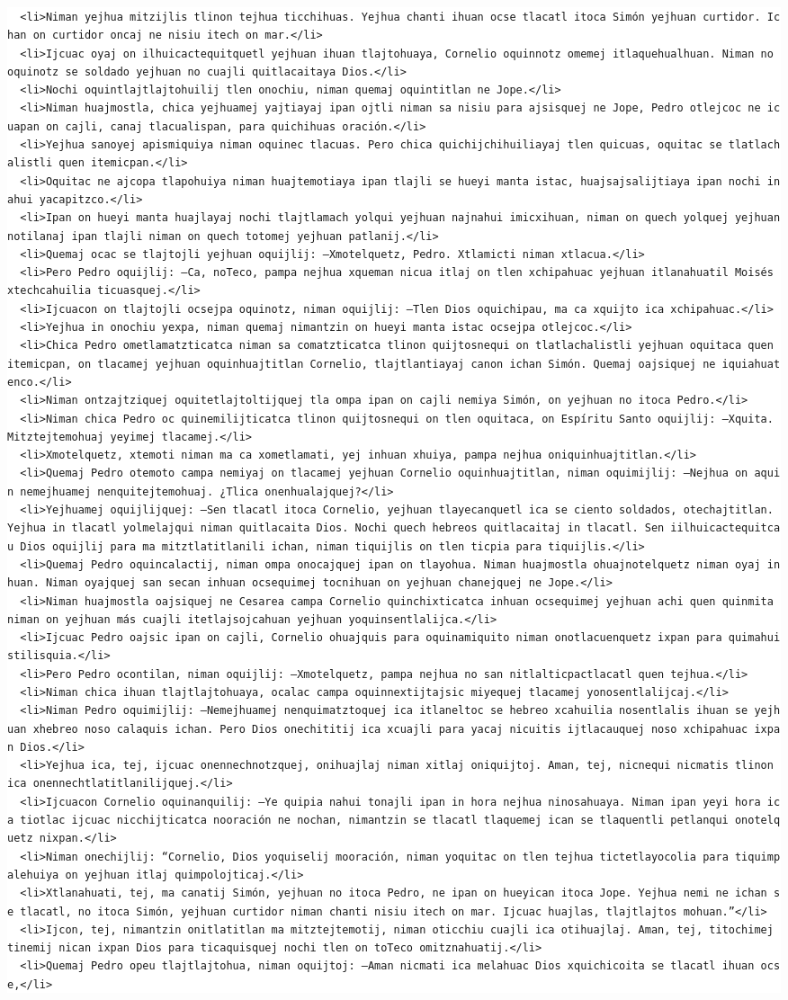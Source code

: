       <li>Niman yejhua mitzijlis tlinon tejhua ticchihuas. Yejhua chanti ihuan ocse tlacatl itoca Simón yejhuan curtidor. Ichan on curtidor oncaj ne nisiu itech on mar.</li>
      <li>Ijcuac oyaj on ilhuicactequitquetl yejhuan ihuan tlajtohuaya, Cornelio oquinnotz omemej itlaquehualhuan. Niman no oquinotz se soldado yejhuan no cuajli quitlacaitaya Dios.</li>
      <li>Nochi oquintlajtlajtohuilij tlen onochiu, niman quemaj oquintitlan ne Jope.</li>
      <li>Niman huajmostla, chica yejhuamej yajtiayaj ipan ojtli niman sa nisiu para ajsisquej ne Jope, Pedro otlejcoc ne icuapan on cajli, canaj tlacualispan, para quichihuas oración.</li>
      <li>Yejhua sanoyej apismiquiya niman oquinec tlacuas. Pero chica quichijchihuiliayaj tlen quicuas, oquitac se tlatlachalistli quen itemicpan.</li>
      <li>Oquitac ne ajcopa tlapohuiya niman huajtemotiaya ipan tlajli se hueyi manta istac, huajsajsalijtiaya ipan nochi inahui yacapitzco.</li>
      <li>Ipan on hueyi manta huajlayaj nochi tlajtlamach yolqui yejhuan najnahui imicxihuan, niman on quech yolquej yejhuan notilanaj ipan tlajli niman on quech totomej yejhuan patlanij.</li>
      <li>Quemaj ocac se tlajtojli yejhuan oquijlij: ―Xmotelquetz, Pedro. Xtlamicti niman xtlacua.</li>
      <li>Pero Pedro oquijlij: ―Ca, noTeco, pampa nejhua xqueman nicua itlaj on tlen xchipahuac yejhuan itlanahuatil Moisés xtechcahuilia ticuasquej.</li>
      <li>Ijcuacon on tlajtojli ocsejpa oquinotz, niman oquijlij: ―Tlen Dios oquichipau, ma ca xquijto ica xchipahuac.</li>
      <li>Yejhua in onochiu yexpa, niman quemaj nimantzin on hueyi manta istac ocsejpa otlejcoc.</li>
      <li>Chica Pedro ometlamatzticatca niman sa comatzticatca tlinon quijtosnequi on tlatlachalistli yejhuan oquitaca quen itemicpan, on tlacamej yejhuan oquinhuajtitlan Cornelio, tlajtlantiayaj canon ichan Simón. Quemaj oajsiquej ne iquiahuatenco.</li>
      <li>Niman ontzajtziquej oquitetlajtoltijquej tla ompa ipan on cajli nemiya Simón, on yejhuan no itoca Pedro.</li>
      <li>Niman chica Pedro oc quinemilijticatca tlinon quijtosnequi on tlen oquitaca, on Espíritu Santo oquijlij: ―Xquita. Mitztejtemohuaj yeyimej tlacamej.</li>
      <li>Xmotelquetz, xtemoti niman ma ca xometlamati, yej inhuan xhuiya, pampa nejhua oniquinhuajtitlan.</li>
      <li>Quemaj Pedro otemoto campa nemiyaj on tlacamej yejhuan Cornelio oquinhuajtitlan, niman oquimijlij: ―Nejhua on aquin nemejhuamej nenquitejtemohuaj. ¿Tlica onenhualajquej?</li>
      <li>Yejhuamej oquijlijquej: ―Sen tlacatl itoca Cornelio, yejhuan tlayecanquetl ica se ciento soldados, otechajtitlan. Yejhua in tlacatl yolmelajqui niman quitlacaita Dios. Nochi quech hebreos quitlacaitaj in tlacatl. Sen iilhuicactequitcau Dios oquijlij para ma mitztlatitlanili ichan, niman tiquijlis on tlen ticpia para tiquijlis.</li>
      <li>Quemaj Pedro oquincalactij, niman ompa onocajquej ipan on tlayohua. Niman huajmostla ohuajnotelquetz niman oyaj inhuan. Niman oyajquej san secan inhuan ocsequimej tocnihuan on yejhuan chanejquej ne Jope.</li>
      <li>Niman huajmostla oajsiquej ne Cesarea campa Cornelio quinchixticatca inhuan ocsequimej yejhuan achi quen quinmita niman on yejhuan más cuajli itetlajsojcahuan yejhuan yoquinsentlalijca.</li>
      <li>Ijcuac Pedro oajsic ipan on cajli, Cornelio ohuajquis para oquinamiquito niman onotlacuenquetz ixpan para quimahuistilisquia.</li>
      <li>Pero Pedro ocontilan, niman oquijlij: ―Xmotelquetz, pampa nejhua no san nitlalticpactlacatl quen tejhua.</li>
      <li>Niman chica ihuan tlajtlajtohuaya, ocalac campa oquinnextijtajsic miyequej tlacamej yonosentlalijcaj.</li>
      <li>Niman Pedro oquimijlij: ―Nemejhuamej nenquimatztoquej ica itlaneltoc se hebreo xcahuilia nosentlalis ihuan se yejhuan xhebreo noso calaquis ichan. Pero Dios onechititij ica xcuajli para yacaj nicuitis ijtlacauquej noso xchipahuac ixpan Dios.</li>
      <li>Yejhua ica, tej, ijcuac onennechnotzquej, onihuajlaj niman xitlaj oniquijtoj. Aman, tej, nicnequi nicmatis tlinon ica onennechtlatitlanilijquej.</li>
      <li>Ijcuacon Cornelio oquinanquilij: ―Ye quipia nahui tonajli ipan in hora nejhua ninosahuaya. Niman ipan yeyi hora ica tiotlac ijcuac nicchijticatca nooración ne nochan, nimantzin se tlacatl tlaquemej ican se tlaquentli petlanqui onotelquetz nixpan.</li>
      <li>Niman onechijlij: “Cornelio, Dios yoquiselij mooración, niman yoquitac on tlen tejhua tictetlayocolia para tiquimpalehuiya on yejhuan itlaj quimpolojticaj.</li>
      <li>Xtlanahuati, tej, ma canatij Simón, yejhuan no itoca Pedro, ne ipan on hueyican itoca Jope. Yejhua nemi ne ichan se tlacatl, no itoca Simón, yejhuan curtidor niman chanti nisiu itech on mar. Ijcuac huajlas, tlajtlajtos mohuan.”</li>
      <li>Ijcon, tej, nimantzin onitlatitlan ma mitztejtemotij, niman oticchiu cuajli ica otihuajlaj. Aman, tej, titochimej tinemij nican ixpan Dios para ticaquisquej nochi tlen on toTeco omitznahuatij.</li>
      <li>Quemaj Pedro opeu tlajtlajtohua, niman oquijtoj: ―Aman nicmati ica melahuac Dios xquichicoita se tlacatl ihuan ocse,</li>